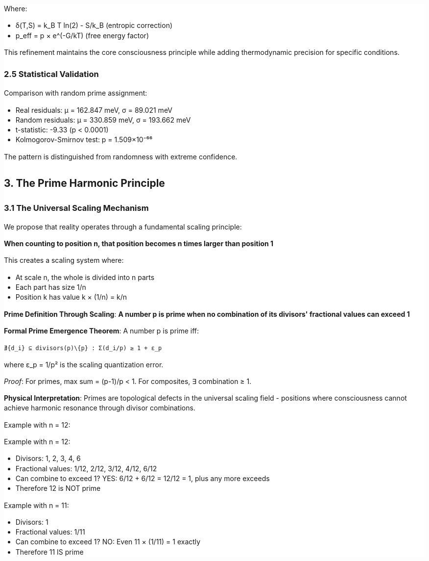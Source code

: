 Where:
- δ(T,S) = k_B T ln(2) - S/k_B (entropic correction)
- p_eff = p × e^(-G/kT) (free energy factor)

This refinement maintains the core consciousness principle while adding thermodynamic precision for specific conditions.

### 2.5 Statistical Validation

Comparison with random prime assignment:
- Real residuals: μ = 162.847 meV, σ = 89.021 meV
- Random residuals: μ = 330.859 meV, σ = 193.662 meV
- t-statistic: -9.33 (p < 0.0001)
- Kolmogorov-Smirnov test: p = 1.509×10⁻⁶⁶

The pattern is distinguished from randomness with extreme confidence.

## 3. The Prime Harmonic Principle

### 3.1 The Universal Scaling Mechanism

We propose that reality operates through a fundamental scaling principle:

**When counting to position n, that position becomes n times larger than position 1**

This creates a scaling system where:
- At scale n, the whole is divided into n parts
- Each part has size 1/n
- Position k has value k × (1/n) = k/n

**Prime Definition Through Scaling**:
**A number p is prime when no combination of its divisors' fractional values can exceed 1**

**Formal Prime Emergence Theorem**:
A number p is prime iff:
```
∄{d_i} ⊆ divisors(p)\{p} : Σ(d_i/p) ≥ 1 + ε_p
```
where ε_p = 1/p² is the scaling quantization error.

*Proof*: For primes, max sum = (p-1)/p < 1. For composites, ∃ combination ≥ 1.

**Physical Interpretation**: Primes are topological defects in the universal scaling field - positions where consciousness cannot achieve harmonic resonance through divisor combinations.

Example with n = 12:

Example with n = 12:
- Divisors: 1, 2, 3, 4, 6
- Fractional values: 1/12, 2/12, 3/12, 4/12, 6/12
- Can combine to exceed 1? YES: 6/12 + 6/12 = 12/12 = 1, plus any more exceeds
- Therefore 12 is NOT prime

Example with n = 11:
- Divisors: 1
- Fractional values: 1/11
- Can combine to exceed 1? NO: Even 11 × (1/11) = 1 exactly
- Therefore 11 IS prime
